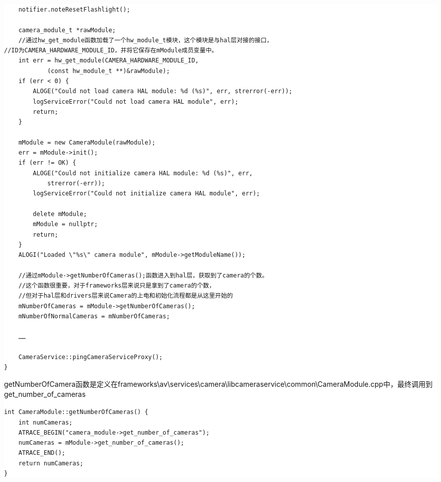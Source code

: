 ```  
    notifier.noteResetFlashlight();

    camera_module_t *rawModule;
    //通过hw_get_module函数加载了一个hw_module_t模块，这个模块是与hal层对接的接口，
//ID为CAMERA_HARDWARE_MODULE_ID，并将它保存在mModule成员变量中。
    int err = hw_get_module(CAMERA_HARDWARE_MODULE_ID,
            (const hw_module_t **)&rawModule);
    if (err < 0) {
        ALOGE("Could not load camera HAL module: %d (%s)", err, strerror(-err));
        logServiceError("Could not load camera HAL module", err);
        return;
    }

    mModule = new CameraModule(rawModule);
    err = mModule->init();
    if (err != OK) {
        ALOGE("Could not initialize camera HAL module: %d (%s)", err,
            strerror(-err));
        logServiceError("Could not initialize camera HAL module", err);

        delete mModule;
        mModule = nullptr;
        return;
    }
    ALOGI("Loaded \"%s\" camera module", mModule->getModuleName());

    //通过mModule->getNumberOfCameras();函数进入到hal层，获取到了camera的个数。
    //这个函数很重要，对于frameworks层来说只是拿到了camera的个数，
    //但对于hal层和drivers层来说Camera的上电和初始化流程都是从这里开始的
    mNumberOfCameras = mModule->getNumberOfCameras();
    mNumberOfNormalCameras = mNumberOfCameras;

    ……

    CameraService::pingCameraServiceProxy();
}
```  
  


getNumberOfCamera函数是定义在frameworks\av\services\camera\libcameraservice\common\CameraModule.cpp中，最终调用到get_number_of_cameras  
```  
int CameraModule::getNumberOfCameras() {
    int numCameras;
    ATRACE_BEGIN("camera_module->get_number_of_cameras");
    numCameras = mModule->get_number_of_cameras();
    ATRACE_END();
    return numCameras;
}
```  

